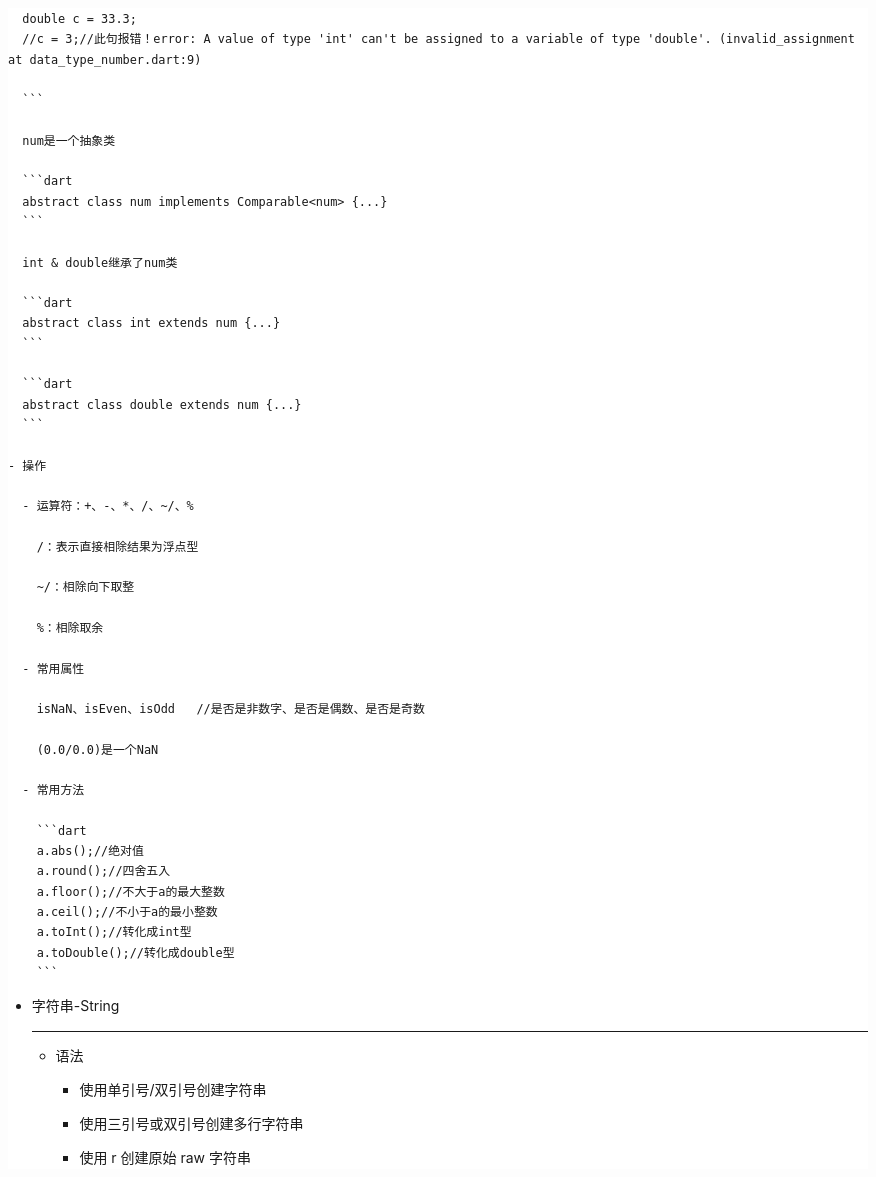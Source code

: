       double c = 33.3;
      //c = 3;//此句报错！error: A value of type 'int' can't be assigned to a variable of type 'double'. (invalid_assignment at data_type_number.dart:9)
        
      ```

      num是一个抽象类

      ```dart
      abstract class num implements Comparable<num> {...}
      ```

      int & double继承了num类

      ```dart
      abstract class int extends num {...}
      ```

      ```dart
      abstract class double extends num {...}
      ```

    - 操作

      - 运算符：+、-、*、/、~/、%

        /：表示直接相除结果为浮点型

        ~/：相除向下取整

        %：相除取余

      - 常用属性

        isNaN、isEven、isOdd   //是否是非数字、是否是偶数、是否是奇数

        (0.0/0.0)是一个NaN

      - 常用方法

        ```dart
        a.abs();//绝对值
        a.round();//四舍五入
        a.floor();//不大于a的最大整数
        a.ceil();//不小于a的最小整数
        a.toInt();//转化成int型
        a.toDouble();//转化成double型
        ```

  - 字符串-String

    ---

    - 语法

      - 使用单引号/双引号创建字符串

      - 使用三引号或双引号创建多行字符串

      - 使用 r 创建原始 raw 字符串
